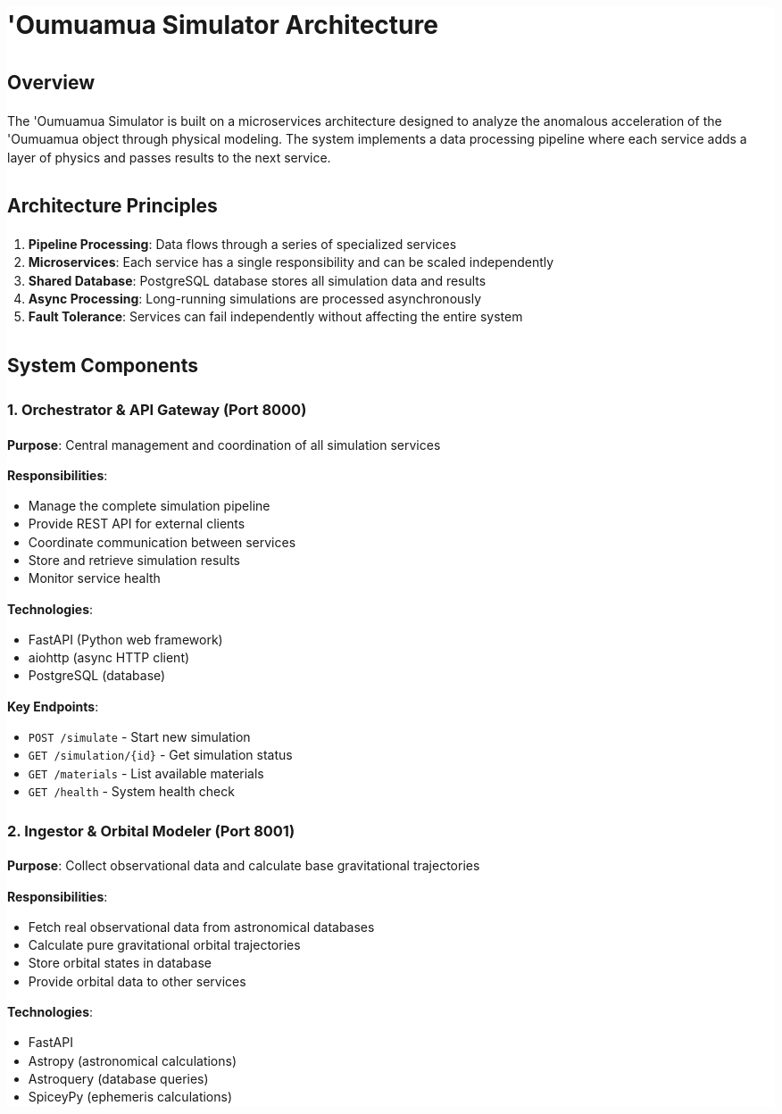 # 'Oumuamua Simulator Architecture

## Overview

The 'Oumuamua Simulator is built on a microservices architecture designed to analyze the anomalous acceleration of the 'Oumuamua object through physical modeling. The system implements a data processing pipeline where each service adds a layer of physics and passes results to the next service.

## Architecture Principles

1. **Pipeline Processing**: Data flows through a series of specialized services
2. **Microservices**: Each service has a single responsibility and can be scaled independently
3. **Shared Database**: PostgreSQL database stores all simulation data and results
4. **Async Processing**: Long-running simulations are processed asynchronously
5. **Fault Tolerance**: Services can fail independently without affecting the entire system

## System Components

### 1. Orchestrator & API Gateway (Port 8000)

**Purpose**: Central management and coordination of all simulation services

**Responsibilities**:
- Manage the complete simulation pipeline
- Provide REST API for external clients
- Coordinate communication between services
- Store and retrieve simulation results
- Monitor service health

**Technologies**:
- FastAPI (Python web framework)
- aiohttp (async HTTP client)
- PostgreSQL (database)

**Key Endpoints**:
- `POST /simulate` - Start new simulation
- `GET /simulation/{id}` - Get simulation status
- `GET /materials` - List available materials
- `GET /health` - System health check

### 2. Ingestor & Orbital Modeler (Port 8001)

**Purpose**: Collect observational data and calculate base gravitational trajectories

**Responsibilities**:
- Fetch real observational data from astronomical databases
- Calculate pure gravitational orbital trajectories
- Store orbital states in database
- Provide orbital data to other services

**Technologies**:
- FastAPI
- Astropy (astronomical calculations)
- Astroquery (database queries)
- SpiceyPy (ephemeris calculations)
